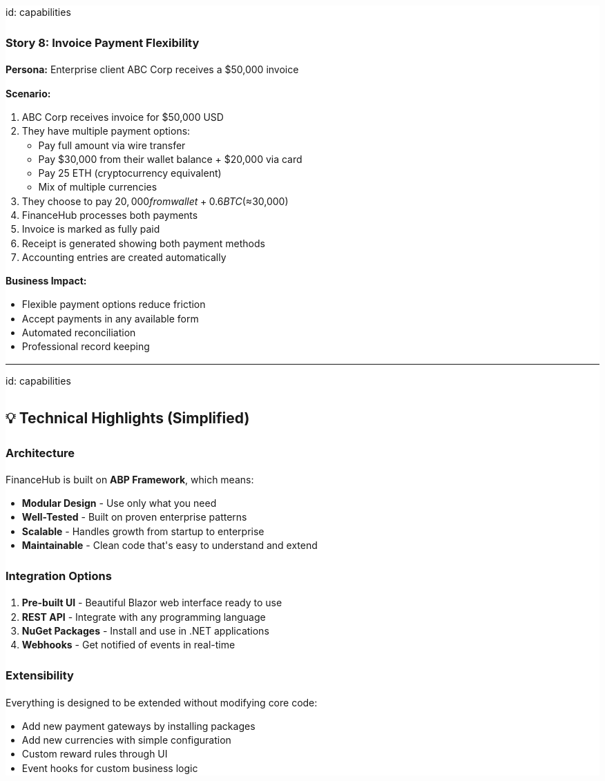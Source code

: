 id: capabilities
### Story 8: Invoice Payment Flexibility

**Persona:** Enterprise client ABC Corp receives a $50,000 invoice

**Scenario:**
1. ABC Corp receives invoice for $50,000 USD
2. They have multiple payment options:
   - Pay full amount via wire transfer
   - Pay $30,000 from their wallet balance + $20,000 via card
   - Pay 25 ETH (cryptocurrency equivalent)
   - Mix of multiple currencies
3. They choose to pay $20,000 from wallet + 0.6 BTC (≈$30,000)
4. FinanceHub processes both payments
5. Invoice is marked as fully paid
6. Receipt is generated showing both payment methods
7. Accounting entries are created automatically

**Business Impact:**
- Flexible payment options reduce friction
- Accept payments in any available form
- Automated reconciliation
- Professional record keeping

---

id: capabilities
## 💡 Technical Highlights (Simplified)

### Architecture

FinanceHub is built on **ABP Framework**, which means:
- **Modular Design** - Use only what you need
- **Well-Tested** - Built on proven enterprise patterns
- **Scalable** - Handles growth from startup to enterprise
- **Maintainable** - Clean code that's easy to understand and extend

### Integration Options

1. **Pre-built UI** - Beautiful Blazor web interface ready to use
2. **REST API** - Integrate with any programming language
3. **NuGet Packages** - Install and use in .NET applications
4. **Webhooks** - Get notified of events in real-time

### Extensibility

Everything is designed to be extended without modifying core code:
- Add new payment gateways by installing packages
- Add new currencies with simple configuration
- Custom reward rules through UI
- Event hooks for custom business logic
